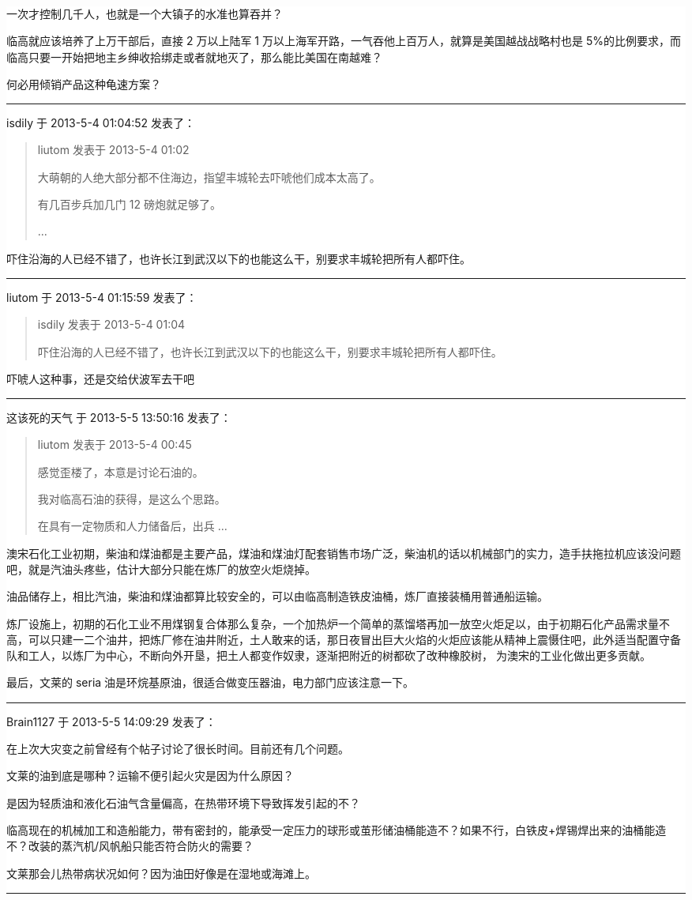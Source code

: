 一次才控制几千人，也就是一个大镇子的水准也算吞并？

临高就应该培养了上万干部后，直接 2 万以上陆军 1 万以上海军开路，一气吞他上百万人，就算是美国越战战略村也是 5%的比例要求，而临高只要一开始把地主乡绅收拾绑走或者就地灭了，那么能比美国在南越难？

何必用倾销产品这种龟速方案？

---

isdily 于 2013-5-4 01:04:52 发表了：

> liutom 发表于 2013-5-4 01:02
>
> 大萌朝的人绝大部分都不住海边，指望丰城轮去吓唬他们成本太高了。
>
> 有几百步兵加几门 12 磅炮就足够了。
>
> ...

吓住沿海的人已经不错了，也许长江到武汉以下的也能这么干，别要求丰城轮把所有人都吓住。

---

liutom 于 2013-5-4 01:15:59 发表了：

> isdily 发表于 2013-5-4 01:04
>
> 吓住沿海的人已经不错了，也许长江到武汉以下的也能这么干，别要求丰城轮把所有人都吓住。

吓唬人这种事，还是交给伏波军去干吧

---

这该死的天气 于 2013-5-5 13:50:16 发表了：

> liutom 发表于 2013-5-4 00:45
>
> 感觉歪楼了，本意是讨论石油的。
>
> 我对临高石油的获得，是这么个思路。
>
> 在具有一定物质和人力储备后，出兵 ...

澳宋石化工业初期，柴油和煤油都是主要产品，煤油和煤油灯配套销售市场广泛，柴油机的话以机械部门的实力，造手扶拖拉机应该没问题吧，就是汽油头疼些，估计大部分只能在炼厂的放空火炬烧掉。

油品储存上，相比汽油，柴油和煤油都算比较安全的，可以由临高制造铁皮油桶，炼厂直接装桶用普通船运输。

炼厂设施上，初期的石化工业不用煤钢复合体那么复杂，一个加热炉一个简单的蒸馏塔再加一放空火炬足以，由于初期石化产品需求量不高，可以只建一二个油井，把炼厂修在油井附近，土人敢来的话，那日夜冒出巨大火焰的火炬应该能从精神上震慑住吧，此外适当配置守备队和工人，以炼厂为中心，不断向外开垦，把土人都变作奴隶，逐渐把附近的树都砍了改种橡胶树，
为澳宋的工业化做出更多贡献。

最后，文莱的 seria 油是环烷基原油，很适合做变压器油，电力部门应该注意一下。

---

Brain1127 于 2013-5-5 14:09:29 发表了：

在上次大灾变之前曾经有个帖子讨论了很长时间。目前还有几个问题。

文莱的油到底是哪种？运输不便引起火灾是因为什么原因？

是因为轻质油和液化石油气含量偏高，在热带环境下导致挥发引起的不？

临高现在的机械加工和造船能力，带有密封的，能承受一定压力的球形或茧形储油桶能造不？如果不行，白铁皮+焊锡焊出来的油桶能造不？改装的蒸汽机/风帆船只能否符合防火的需要？

文莱那会儿热带病状况如何？因为油田好像是在湿地或海滩上。

---
